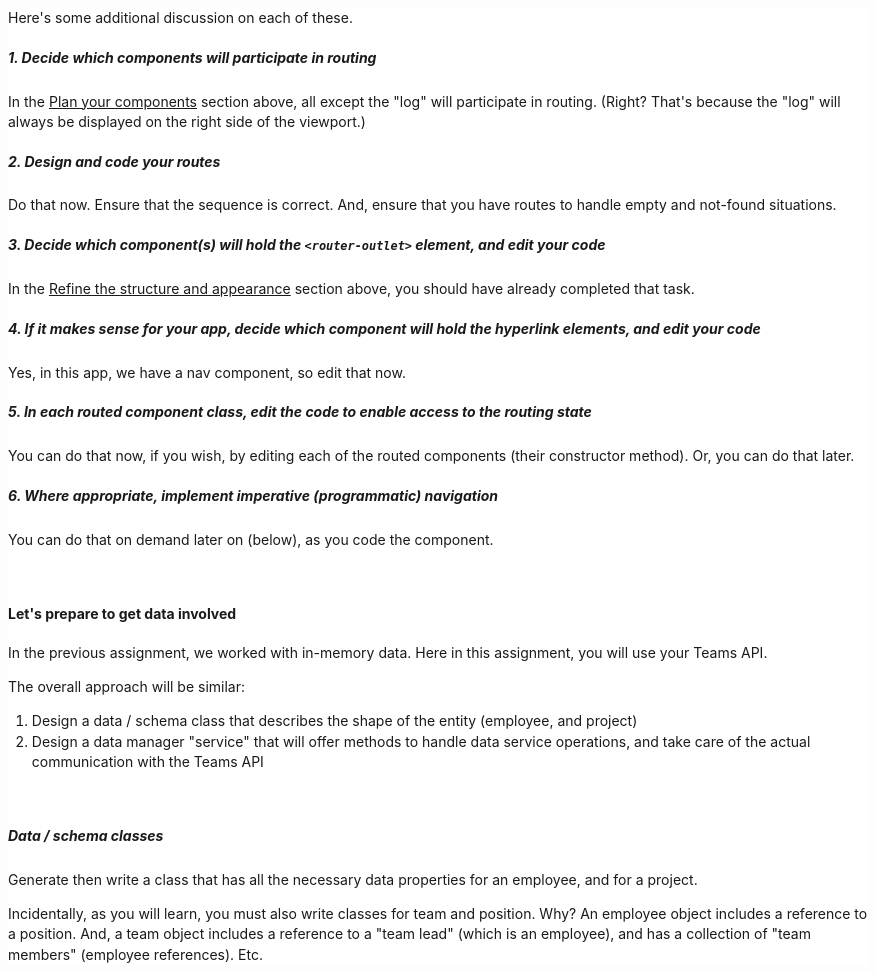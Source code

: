 Here's some additional discussion on each of these. 

##### 1. Decide which components will participate in routing

In the [Plan your components](#plan-your-components) section above, all except the "log" will participate in routing. (Right? That's because the "log" will always be displayed on the right side of the viewport.)

##### 2. Design and code your routes

Do that now. Ensure that the sequence is correct. And, ensure that you have routes to handle empty and not-found situations. 

##### 3. Decide which component(s) will hold the `<router-outlet>` element, and edit your code

In the [Refine the structure and appearance](#refine-the-structure-and-appearance) section above, you should have already completed that task. 

##### 4. If it makes sense for your app, decide which component will hold the hyperlink elements, and edit your code 

Yes, in this app, we have a nav component, so edit that now. 

##### 5. In each routed component class, edit the code to enable access to the routing state

You can do that now, if you wish, by editing each of the routed components (their constructor method). Or, you can do that later. 

##### 6. Where appropriate, implement imperative (programmatic) navigation

You can do that on demand later on (below), as you code the component. 

<br>

#### Let's prepare to get data involved

In the previous assignment, we worked with in-memory data. Here in this assignment, you will use your Teams API. 

The overall approach will be similar:
1. Design a data / schema class that describes the shape of the entity (employee, and project)
2. Design a data manager "service" that will offer methods to handle data service operations, and take care of the actual communication with the Teams API

<br>

##### Data / schema classes

Generate then write a class that has all the necessary data properties for an employee, and for a project. 

Incidentally, as you will learn, you must also write classes for team and position. Why? An employee object includes a reference to a position. And, a team object includes a reference to a "team lead" (which is an employee), and has a collection of "team members" (employee references). Etc.  
